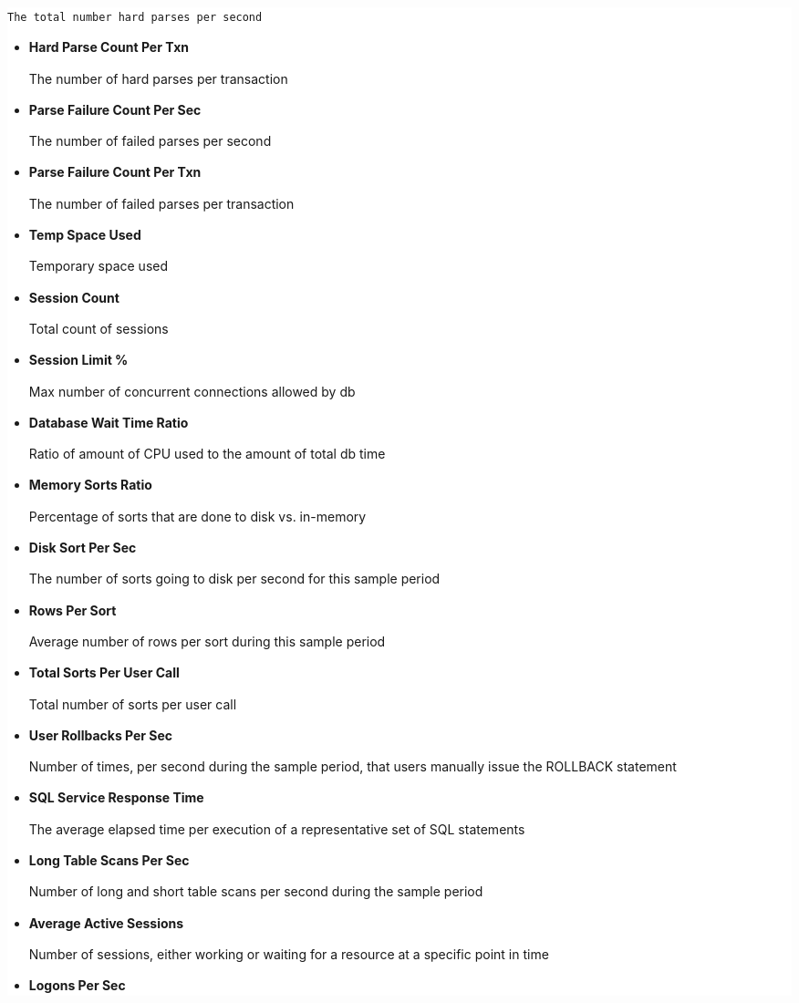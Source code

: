     The total number hard parses per second

- **Hard Parse Count Per Txn**

    The number of hard parses per transaction

- **Parse Failure Count Per Sec**

    The number of failed parses per second

- **Parse Failure Count Per Txn**

    The number of failed parses per transaction

- **Temp Space Used**

    Temporary space used

- **Session Count**

    Total count of sessions

- **Session Limit %**

    Max number of concurrent connections allowed by db

- **Database Wait Time Ratio**

    Ratio of amount of CPU used to the amount of total db time

- **Memory Sorts Ratio**

    Percentage of sorts that are done to disk vs. in-memory

- **Disk Sort Per Sec**

    The number of sorts going to disk per second for this sample period

- **Rows Per Sort**

    Average number of rows per sort during this sample period

- **Total Sorts Per User Call**

    Total number of sorts per user call

- **User Rollbacks Per Sec**

    Number of times, per second during the sample period, that users manually issue the ROLLBACK statement

- **SQL Service Response Time**

    The average elapsed time per execution of a representative set of SQL statements

- **Long Table Scans Per Sec**

    Number of long and short table scans per second during the sample period

- **Average Active Sessions**

    Number of sessions, either working or waiting for a resource at a specific point in time

- **Logons Per Sec**
